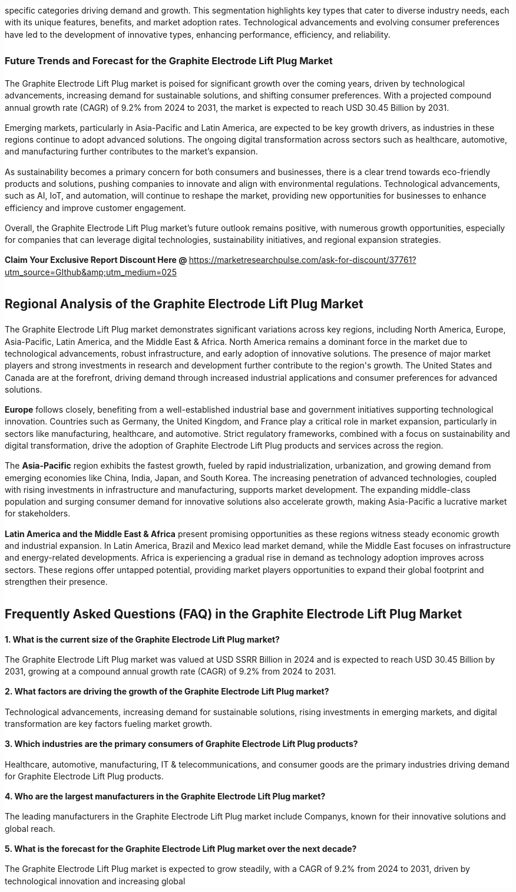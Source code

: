specific categories driving demand and growth. This segmentation highlights key types that cater to diverse industry needs, each with its unique features, benefits, and market adoption rates. Technological advancements and evolving consumer preferences have led to the development of innovative types, enhancing performance, efficiency, and reliability.</p><h3>Future Trends and Forecast for the Graphite Electrode Lift Plug Market</h3><p>The Graphite Electrode Lift Plug market is poised for significant growth over the coming years, driven by technological advancements, increasing demand for sustainable solutions, and shifting consumer preferences. With a projected compound annual growth rate (CAGR) of 9.2% from 2024 to 2031, the market is expected to reach USD 30.45 Billion by 2031.</p><p>Emerging markets, particularly in Asia-Pacific and Latin America, are expected to be key growth drivers, as industries in these regions continue to adopt advanced solutions. The ongoing digital transformation across sectors such as healthcare, automotive, and manufacturing further contributes to the market&rsquo;s expansion.</p><p>As sustainability becomes a primary concern for both consumers and businesses, there is a clear trend towards eco-friendly products and solutions, pushing companies to innovate and align with environmental regulations. Technological advancements, such as AI, IoT, and automation, will continue to reshape the market, providing new opportunities for businesses to enhance efficiency and improve customer engagement.</p><p>Overall, the Graphite Electrode Lift Plug market&rsquo;s future outlook remains positive, with numerous growth opportunities, especially for companies that can leverage digital technologies, sustainability initiatives, and regional expansion strategies.</p><p><strong>Claim Your Exclusive Report Discount Here @ </strong><a href="https://marketresearchpulse.com/ask-for-discount/37761?utm_source=GIthub&amp;utm_medium=025">https://marketresearchpulse.com/ask-for-discount/37761?utm_source=GIthub&amp;utm_medium=025</a></p><h2><strong>Regional Analysis of the Graphite Electrode Lift Plug Market</strong></h2><p>The Graphite Electrode Lift Plug market demonstrates significant variations across key regions, including North America, Europe, Asia-Pacific, Latin America, and the Middle East &amp; Africa. North America remains a dominant force in the market due to technological advancements, robust infrastructure, and early adoption of innovative solutions. The presence of major market players and strong investments in research and development further contribute to the region's growth. The United States and Canada are at the forefront, driving demand through increased industrial applications and consumer preferences for advanced solutions.</p><p><strong>Europe</strong> follows closely, benefiting from a well-established industrial base and government initiatives supporting technological innovation. Countries such as Germany, the United Kingdom, and France play a critical role in market expansion, particularly in sectors like manufacturing, healthcare, and automotive. Strict regulatory frameworks, combined with a focus on sustainability and digital transformation, drive the adoption of Graphite Electrode Lift Plug products and services across the region.</p><p>The <strong>Asia-Pacific</strong> region exhibits the fastest growth, fueled by rapid industrialization, urbanization, and growing demand from emerging economies like China, India, Japan, and South Korea. The increasing penetration of advanced technologies, coupled with rising investments in infrastructure and manufacturing, supports market development. The expanding middle-class population and surging consumer demand for innovative solutions also accelerate growth, making Asia-Pacific a lucrative market for stakeholders.</p><p><strong>Latin America and the Middle East &amp; Africa</strong> present promising opportunities as these regions witness steady economic growth and industrial expansion. In Latin America, Brazil and Mexico lead market demand, while the Middle East focuses on infrastructure and energy-related developments. Africa is experiencing a gradual rise in demand as technology adoption improves across sectors. These regions offer untapped potential, providing market players opportunities to expand their global footprint and strengthen their presence.</p><h2><strong>Frequently Asked Questions (FAQ) in the Graphite Electrode Lift Plug Market</strong></h2><p><strong>1. What is the current size of the Graphite Electrode Lift Plug market?</strong></p><p>The Graphite Electrode Lift Plug market was valued at USD SSRR Billion in 2024 and is expected to reach USD 30.45 Billion by 2031, growing at a compound annual growth rate (CAGR) of 9.2% from 2024 to 2031.</p><p><strong>2. What factors are driving the growth of the Graphite Electrode Lift Plug market?</strong></p><p>Technological advancements, increasing demand for sustainable solutions, rising investments in emerging markets, and digital transformation are key factors fueling market growth.</p><p><strong>3. Which industries are the primary consumers of Graphite Electrode Lift Plug products?</strong></p><p>Healthcare, automotive, manufacturing, IT &amp; telecommunications, and consumer goods are the primary industries driving demand for Graphite Electrode Lift Plug products.</p><p><strong>4. Who are the largest manufacturers in the Graphite Electrode Lift Plug market?</strong></p><p>The leading manufacturers in the Graphite Electrode Lift Plug market include Companys, known for their innovative solutions and global reach.</p><p><strong>5. What is the forecast for the Graphite Electrode Lift Plug market over the next decade?</strong></p><p>The Graphite Electrode Lift Plug market is expected to grow steadily, with a CAGR of 9.2% from 2024 to 2031, driven by technological innovation and increasing global